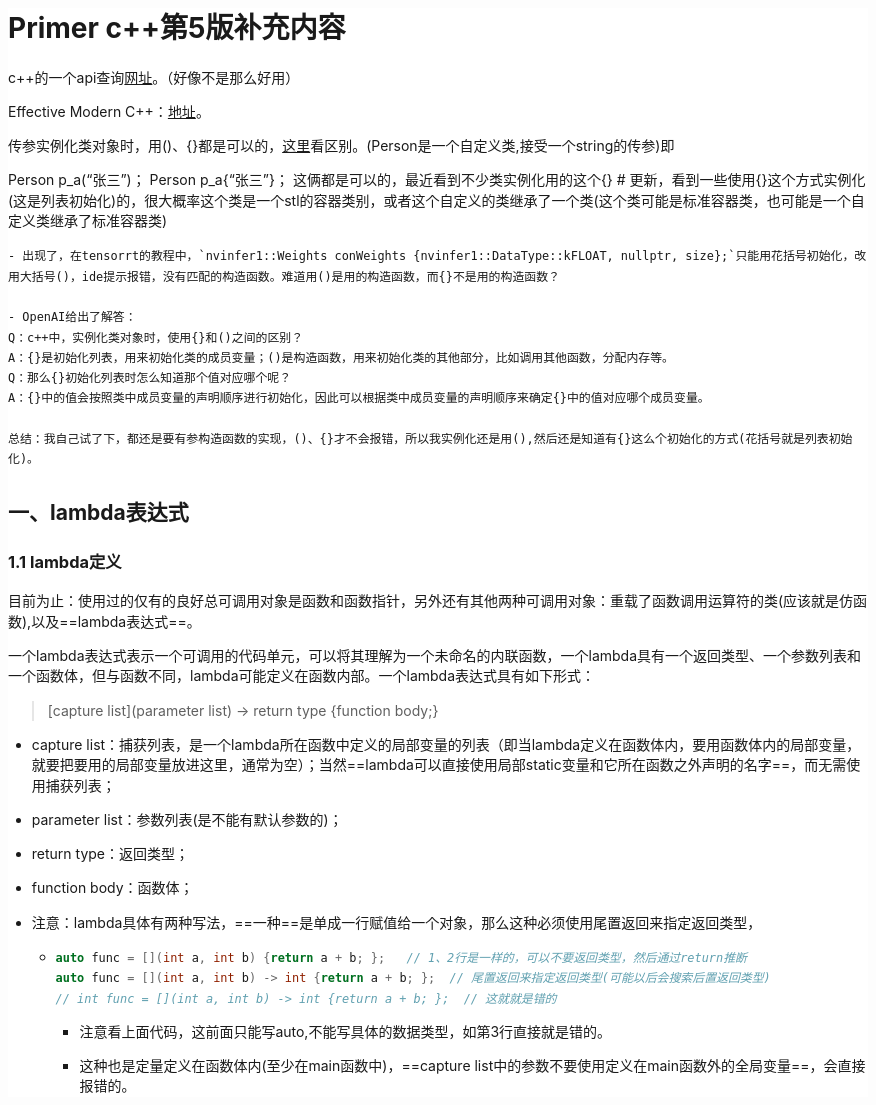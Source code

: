 # Primer c++第5版补充内容



c++的一个api查询[网址](https://cplusplus.com/)。（好像不是那么好用）

Effective Modern C++：[地址](https://github.com/CnTransGroup/EffectiveModernCppChinese)。

传参实例化类对象时，用()、{}都是可以的，[这里](https://zhuanlan.zhihu.com/p/268894227)看区别。(Person是一个自定义类,接受一个string的传参)即

Person p_a(“张三”)；
Person p_a{“张三”}；   这俩都是可以的，最近看到不少类实例化用的这个{}  # 更新，看到一些使用{}这个方式实例化(这是列表初始化)的，很大概率这个类是一个stl的容器类别，或者这个自定义的类继承了一个类(这个类可能是标准容器类，也可能是一个自定义类继承了标准容器类)

	- 出现了，在tensorrt的教程中，`nvinfer1::Weights conWeights {nvinfer1::DataType::kFLOAT, nullptr, size};`只能用花括号初始化，改用大括号()，ide提示报错，没有匹配的构造函数。难道用()是用的构造函数，而{}不是用的构造函数？
	
	- OpenAI给出了解答：
	Q：c++中，实例化类对象时，使用{}和()之间的区别？
	A：{}是初始化列表，用来初始化类的成员变量；()是构造函数，用来初始化类的其他部分，比如调用其他函数，分配内存等。
	Q：那么{}初始化列表时怎么知道那个值对应哪个呢？
	A：{}中的值会按照类中成员变量的声明顺序进行初始化，因此可以根据类中成员变量的声明顺序来确定{}中的值对应哪个成员变量。
	
	总结：我自己试了下，都还是要有参构造函数的实现，()、{}才不会报错，所以我实例化还是用(),然后还是知道有{}这么个初始化的方式(花括号就是列表初始化)。

## 一、lambda表达式

### 1.1 lambda定义	

​	目前为止：使用过的仅有的良好总可调用对象是函数和函数指针，另外还有其他两种可调用对象：重载了函数调用运算符的类(应该就是仿函数),以及==lambda表达式==。

​	一个lambda表达式表示一个可调用的代码单元，可以将其理解为一个未命名的内联函数，一个lambda具有一个返回类型、一个参数列表和一个函数体，但与函数不同，lambda可能定义在函数内部。一个lambda表达式具有如下形式：

> [capture list]\(parameter list) -> return type {function body;}

- capture list：捕获列表，是一个lambda所在函数中定义的局部变量的列表（即当lambda定义在函数体内，要用函数体内的局部变量，就要把要用的局部变量放进这里，通常为空）；当然==lambda可以直接使用局部static变量和它所在函数之外声明的名字==，而无需使用捕获列表；

- parameter list：参数列表(是不能有默认参数的)；

- return type：返回类型；

- function body：函数体；

- 注意：lambda具体有两种写法，==一种==是单成一行赋值给一个对象，那么这种必须使用尾置返回来指定返回类型，

  - ```c++
    auto func = [](int a, int b) {return a + b; };   // 1、2行是一样的，可以不要返回类型，然后通过return推断
    auto func = [](int a, int b) -> int {return a + b; };  // 尾置返回来指定返回类型(可能以后会搜索后置返回类型)
    // int func = [](int a, int b) -> int {return a + b; };  // 这就就是错的
    ```

    - 注意看上面代码，这前面只能写auto,不能写具体的数据类型，如第3行直接就是错的。

    - 这种也是定量定义在函数体内(至少在main函数中)，==capture list中的参数不要使用定义在main函数外的全局变量==，会直接报错的。
